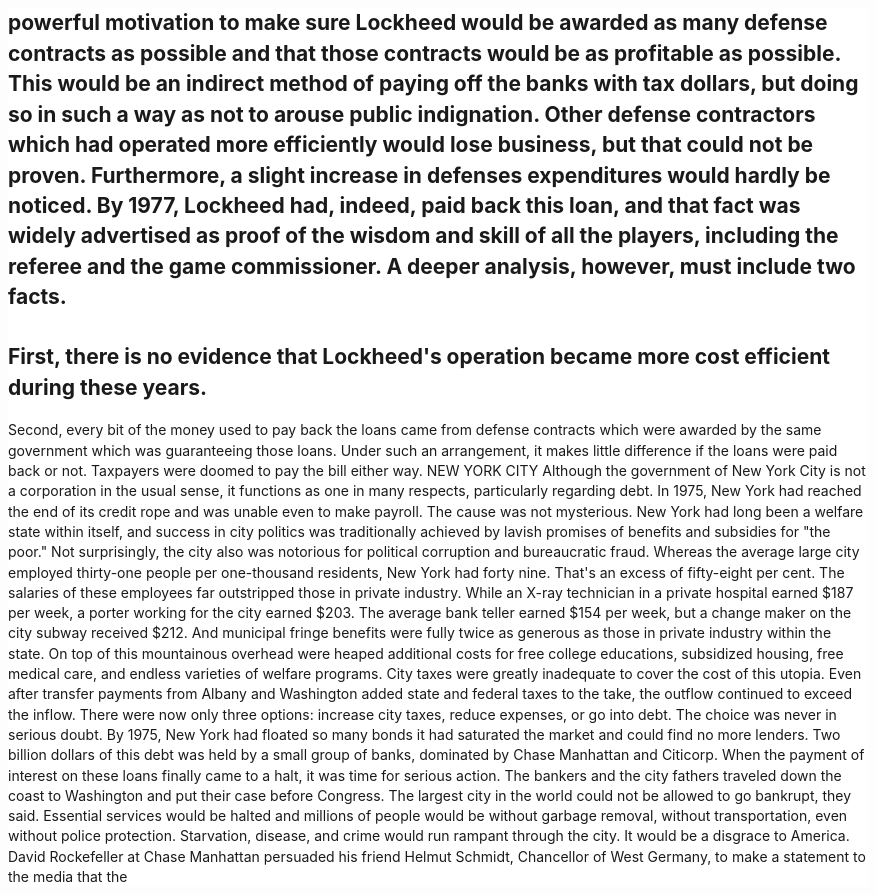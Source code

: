 powerful motivation to make sure Lockheed would be awarded as many defense
contracts as possible and that those contracts would be as profitable as
possible. This would be an indirect method of paying off the banks with tax
dollars, but doing so in such a way as not to arouse public indignation.
Other defense contractors which had operated
more efficiently would lose business, but that could not be proven.
Furthermore, a slight increase in defenses expenditures would hardly be
noticed.
By 1977, Lockheed had, indeed, paid back this loan, and that fact was widely
advertised as proof of the wisdom and skill of all the players, including
the referee and the game commissioner. A deeper analysis, however, must
include two facts.
-
First, there is no evidence that
Lockheed's operation became more cost efficient during these years.
-
Second, every bit of the money used to
pay back the loans came from defense contracts which were awarded by
the same government which was guaranteeing those loans.
Under such an arrangement, it makes little
difference if the loans were paid back or not.
Taxpayers were doomed to pay the bill either
way.
NEW YORK CITY
Although the government of New York City is not a corporation in the usual
sense, it functions as one in many respects, particularly regarding debt.
In 1975, New York had reached the end of its
credit rope and was unable even to make payroll. The cause was not
mysterious. New York had long been a welfare state within itself, and
success in city politics was traditionally achieved by lavish promises of
benefits and subsidies for "the poor."
Not surprisingly, the city also was notorious
for political corruption and bureaucratic fraud. Whereas the average large
city employed thirty-one people per one-thousand residents, New York had
forty nine. That's an excess of fifty-eight per cent. The salaries of these
employees far outstripped those in private industry. While an X-ray
technician in a private hospital earned $187 per week, a porter working for
the city earned $203.
The average bank teller earned $154 per week,
but a change maker on the city subway received $212. And municipal fringe
benefits were fully twice as generous as those in private industry within
the state. On top of this mountainous overhead were heaped additional costs
for free college educations, subsidized housing, free medical care, and
endless varieties of welfare programs.
City taxes were greatly inadequate to cover the cost of this utopia.
Even after transfer payments from Albany and
Washington added state and federal taxes to the take, the outflow continued
to exceed the inflow. There were now only three options: increase city
taxes, reduce expenses, or go into debt. The choice was never in serious
doubt. By 1975, New York had floated so many bonds it had saturated the
market and could find no more lenders.
Two billion dollars of this debt was held by a
small group of banks, dominated by Chase Manhattan and Citicorp.
When the payment of interest on these loans finally came to a halt, it was
time for serious action. The bankers and the city fathers traveled down the
coast to Washington and put their case before Congress. The largest city in
the world could not be allowed to go bankrupt, they said. Essential services
would be halted and millions of people would be without garbage removal,
without transportation, even without police protection.
Starvation, disease, and crime would run rampant
through the city.
It would be a disgrace to America. David
Rockefeller at Chase Manhattan persuaded his friend Helmut Schmidt,
Chancellor of West Germany, to make a statement to the media that the